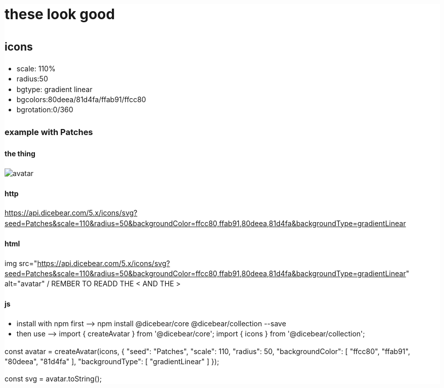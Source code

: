 # these look good

## icons

- scale: 110%
- radius:50
- bgtype: gradient linear
- bgcolors:80deea/81d4fa/ffab91/ffcc80
- bgrotation:0/360

### example with Patches
#### the thing
<img
  style="height:25%;width:25%;"
  src="https://api.dicebear.com/5.x/icons/svg?seed=Patches&scale=110&radius=50&backgroundColor=ffcc80,ffab91,80deea,81d4fa&backgroundType=gradientLinear"
  alt="avatar" >
#### http
https://api.dicebear.com/5.x/icons/svg?seed=Patches&scale=110&radius=50&backgroundColor=ffcc80,ffab91,80deea,81d4fa&backgroundType=gradientLinear

#### html
img
  src="https://api.dicebear.com/5.x/icons/svg?seed=Patches&scale=110&radius=50&backgroundColor=ffcc80,ffab91,80deea,81d4fa&backgroundType=gradientLinear"
  alt="avatar" / REMBER TO READD THE < AND THE >
  
#### js
- install with npm first --> npm install @dicebear/core @dicebear/collection --save
- then use -->
import { createAvatar } from '@dicebear/core';
import { icons } from '@dicebear/collection';

const avatar = createAvatar(icons, {
  "seed": "Patches",
  "scale": 110,
  "radius": 50,
  "backgroundColor": [
    "ffcc80",
    "ffab91",
    "80deea",
    "81d4fa"
  ],
  "backgroundType": [
    "gradientLinear"
  ]
});

const svg = avatar.toString();
